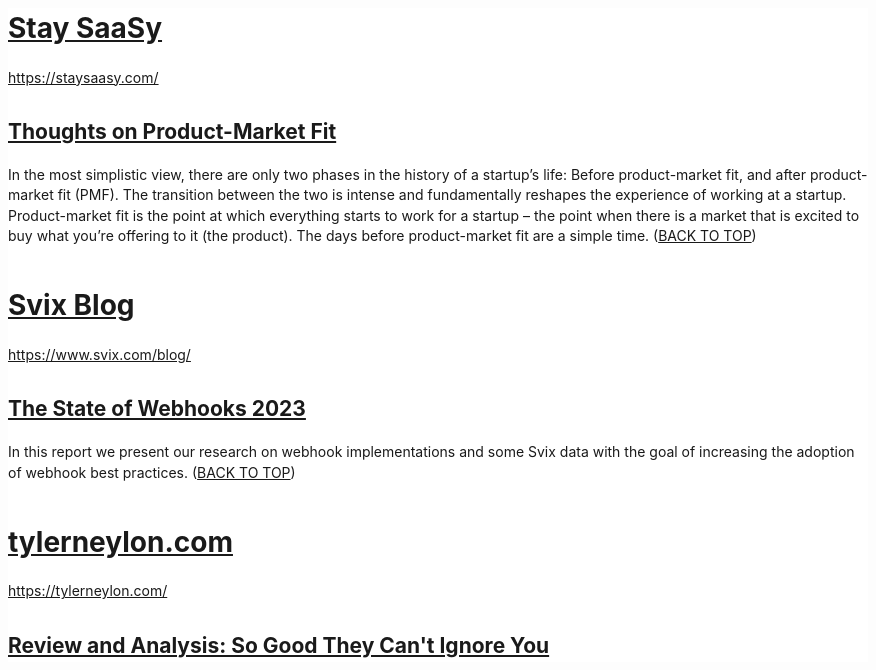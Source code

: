 

<a name="83da81d576e251ca98211f17796a0064" />

# [Stay SaaSy](https://staysaasy.com/)

https://staysaasy.com/



<a name="0852c9ea769fc38cd60489cea7999ebc" />

## [Thoughts on Product-Market Fit](https://staysaasy.com/startups/2023/10/18/thoughts-on-product-market-fit.html)


In the most simplistic view, there are only two phases in the history of a startup’s life: Before product-market fit, and after product-market fit (PMF). The transition between the two is intense and fundamentally reshapes the experience of working at a startup. Product-market fit is the point at which everything starts to work for a startup – the point when there is a market that is excited to buy what you’re offering to it (the product). The days before product-market fit are a simple time.
 ([BACK TO TOP](#toc_0852c9ea769fc38cd60489cea7999ebc))



<a name="913d1895f89dc9c8477241f5fba26005" />

# [Svix Blog](https://www.svix.com/blog/)

https://www.svix.com/blog/



<a name="dd24e1952d66b5e6b418470f5c041bea" />

## [The State of Webhooks 2023](https://www.svix.com/blog/state-of-webhooks-2023/)


In this report we present our research on webhook implementations and some Svix data with the goal of increasing the adoption of webhook best practices.
 ([BACK TO TOP](#toc_dd24e1952d66b5e6b418470f5c041bea))



<a name="6114e49a7de458d3d4c1ebd25658e685" />

# [tylerneylon.com](https://tylerneylon.com/)

https://tylerneylon.com/



<a name="dede83e23ef4e7cae560060463c193e7" />

## [Review and Analysis: So Good They Can&#39;t Ignore You](https://tylerneylon.com/b/newport_book/newport_book.html)
